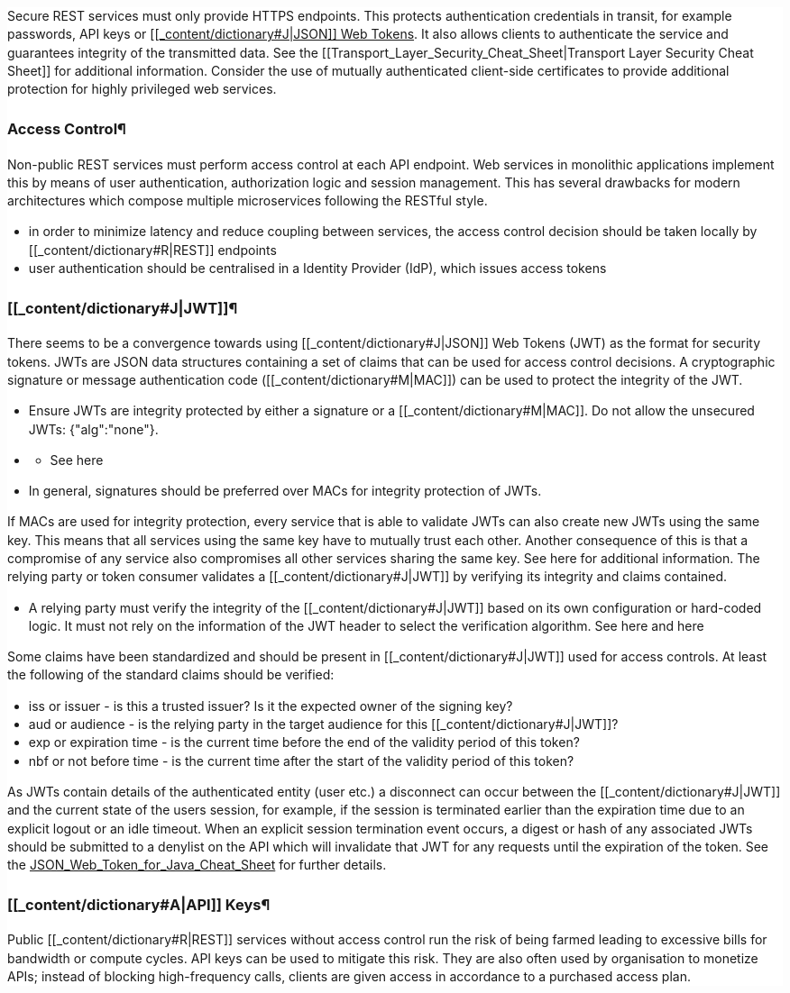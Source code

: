 Secure REST services must only provide HTTPS endpoints. This protects authentication credentials in transit, for example passwords, API keys or [[[_content/dictionary#J|JSON]] Web Tokens](https://tools.ietf.org/html/rfc7519). It also allows clients to authenticate the service and guarantees integrity of the transmitted data.
See the [[Transport_Layer_Security_Cheat_Sheet|Transport Layer Security Cheat Sheet]] for additional information.
Consider the use of mutually authenticated client-side certificates to provide additional protection for highly privileged web services.
### Access Control¶
Non-public REST services must perform access control at each API endpoint. Web services in monolithic applications implement this by means of user authentication, authorization logic and session management. This has several drawbacks for modern architectures which compose multiple microservices following the RESTful style.

- in order to minimize latency and reduce coupling between services, the access control decision should be taken locally by [[_content/dictionary#R|REST]] endpoints
- user authentication should be centralised in a Identity Provider (IdP), which issues access tokens

### [[_content/dictionary#J|JWT]]¶
There seems to be a convergence towards using [[_content/dictionary#J|JSON]] Web Tokens (JWT) as the format for security tokens. JWTs are JSON data structures containing a set of claims that can be used for access control decisions. A cryptographic signature or message authentication code ([[_content/dictionary#M|MAC]]) can be used to protect the integrity of the JWT.

- Ensure JWTs are integrity protected by either a signature or a [[_content/dictionary#M|MAC]]. Do not allow the unsecured JWTs: {"alg":"none"}.
- - See here

- In general, signatures should be preferred over MACs for integrity protection of JWTs.

If MACs are used for integrity protection, every service that is able to validate JWTs can also create new JWTs using the same key. This means that all services using the same key have to mutually trust each other. Another consequence of this is that a compromise of any service also compromises all other services sharing the same key. See here for additional information.
The relying party or token consumer validates a [[_content/dictionary#J|JWT]] by verifying its integrity and claims contained.

- A relying party must verify the integrity of the [[_content/dictionary#J|JWT]] based on its own configuration or hard-coded logic. It must not rely on the information of the JWT header to select the verification algorithm. See here and here

Some claims have been standardized and should be present in [[_content/dictionary#J|JWT]] used for access controls. At least the following of the standard claims should be verified:

- iss or issuer - is this a trusted issuer? Is it the expected owner of the signing key?
- aud or audience - is the relying party in the target audience for this [[_content/dictionary#J|JWT]]?
- exp or expiration time - is the current time before the end of the validity period of this token?
- nbf or not before time - is the current time after the start of the validity period of this token?

As JWTs contain details of the authenticated entity (user etc.) a disconnect can occur between the [[_content/dictionary#J|JWT]] and the current state of the users session, for example, if the session is terminated earlier than the expiration time due to an explicit logout or an idle timeout. When an explicit session termination event occurs, a digest or hash of any associated JWTs should be submitted to a denylist on the API which will invalidate that JWT for any requests until the expiration of the token. See the [JSON_Web_Token_for_Java_Cheat_Sheet](JSON_Web_Token_for_Java_Cheat_Sheet.html#token-explicit-revocation-by-the-user) for further details.
### [[_content/dictionary#A|API]] Keys¶
Public [[_content/dictionary#R|REST]] services without access control run the risk of being farmed leading to excessive bills for bandwidth or compute cycles. API keys can be used to mitigate this risk. They are also often used by organisation to monetize APIs; instead of blocking high-frequency calls, clients are given access in accordance to a purchased access plan.